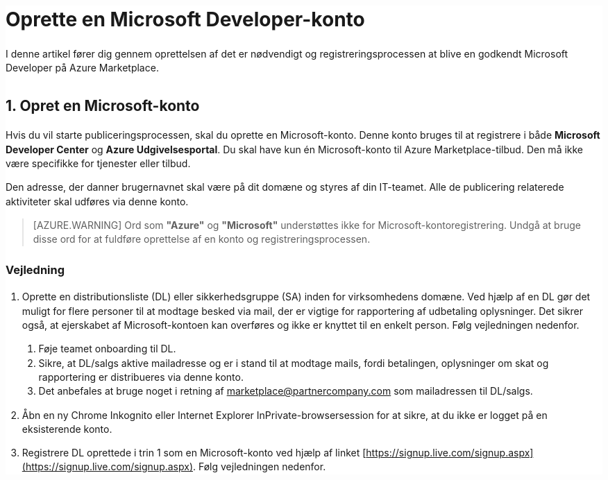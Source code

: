 <properties
   pageTitle="Oprette og registrere kontoen publisher | Microsoft Azure"
   description="Instruktioner til at oprette en Microsoft Developer-konto, så efter godkendelse, kan du sælge forskellige tilbyder typer på Azure Marketplace."
   services="Azure Marketplace"
   documentationCenter=""
   authors="HannibalSII"
   manager="hascipio"
   editor=""/>

<tags
   ms.service="marketplace"
   ms.devlang="na"
   ms.topic="article"
   ms.tgt_pltfrm="na"
   ms.workload="na"
   ms.date="08/18/2016"
   ms.author="hascipio"/>

# <a name="create-a-microsoft-developer-account"></a>Oprette en Microsoft Developer-konto
I denne artikel fører dig gennem oprettelsen af det er nødvendigt og registreringsprocessen at blive en godkendt Microsoft Developer på Azure Marketplace.

## <a name="1-create-a-microsoft-account"></a>1. Opret en Microsoft-konto
Hvis du vil starte publiceringsprocessen, skal du oprette en Microsoft-konto. Denne konto bruges til at registrere i både **Microsoft Developer Center** og **Azure Udgivelsesportal**. Du skal have kun én Microsoft-konto til Azure Marketplace-tilbud. Den må ikke være specifikke for tjenester eller tilbud.

Den adresse, der danner brugernavnet skal være på dit domæne og styres af din IT-teamet. Alle de publicering relaterede aktiviteter skal udføres via denne konto.

  >[AZURE.WARNING] Ord som **"Azure"** og **"Microsoft"** understøttes ikke for Microsoft-kontoregistrering. Undgå at bruge disse ord for at fuldføre oprettelse af en konto og registreringsprocessen.

### <a name="instructions"></a>Vejledning

1. Oprette en distributionsliste (DL) eller sikkerhedsgruppe (SA) inden for virksomhedens domæne. Ved hjælp af en DL gør det muligt for flere personer til at modtage besked via mail, der er vigtige for rapportering af udbetaling oplysninger. Det sikrer også, at ejerskabet af Microsoft-kontoen kan overføres og ikke er knyttet til en enkelt person.
Følg vejledningen nedenfor.

    1. Føje teamet onboarding til DL.
    2. Sikre, at DL/salgs aktive mailadresse og er i stand til at modtage mails, fordi betalingen, oplysninger om skat og rapportering er distribueres via denne konto.
    3. Det anbefales at bruge noget i retning af marketplace@partnercompany.com som mailadressen til DL/salgs.

2. Åbn en ny Chrome Inkognito eller Internet Explorer InPrivate-browsersession for at sikre, at du ikke er logget på en eksisterende konto.
3. Registrere DL oprettede i trin 1 som en Microsoft-konto ved hjælp af linket [https://signup.live.com/signup.aspx](https://signup.live.com/signup.aspx). Følg vejledningen nedenfor.


[link-msdndoc]: https://msdn.microsoft.com/library/jj552460.aspx
[link-sellerdashboard]: http://sellerdashboard.microsoft.com/
[link-pubportal]: https://publish.windowsazure.com